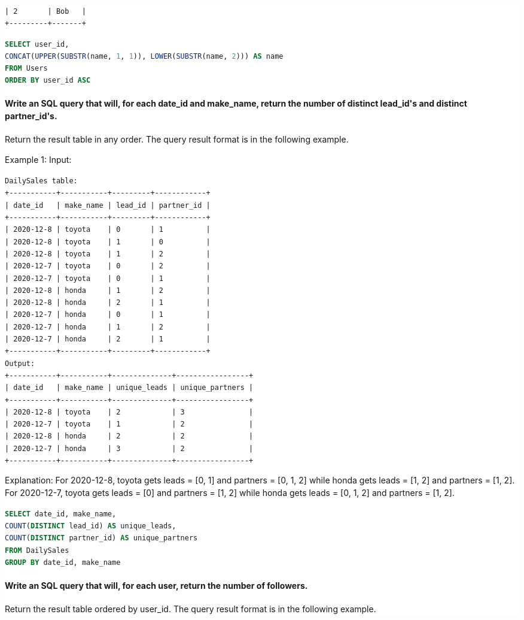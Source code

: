 ```table
| 2       | Bob   |
+---------+-------+
```
```sql
SELECT user_id, 
CONCAT(UPPER(SUBSTR(name, 1, 1)), LOWER(SUBSTR(name, 2))) AS name 
FROM Users 
ORDER BY user_id ASC
```
#### Write an SQL query that will, for each date_id and make_name, return the number of distinct lead_id's and distinct partner_id's.
Return the result table in any order. The query result format is in the following example.
 
Example 1:
Input: 
```table
DailySales table:
+-----------+-----------+---------+------------+
| date_id   | make_name | lead_id | partner_id |
+-----------+-----------+---------+------------+
| 2020-12-8 | toyota    | 0       | 1          |
| 2020-12-8 | toyota    | 1       | 0          |
| 2020-12-8 | toyota    | 1       | 2          |
| 2020-12-7 | toyota    | 0       | 2          |
| 2020-12-7 | toyota    | 0       | 1          |
| 2020-12-8 | honda     | 1       | 2          |
| 2020-12-8 | honda     | 2       | 1          |
| 2020-12-7 | honda     | 0       | 1          |
| 2020-12-7 | honda     | 1       | 2          |
| 2020-12-7 | honda     | 2       | 1          |
+-----------+-----------+---------+------------+
Output: 
+-----------+-----------+--------------+-----------------+
| date_id   | make_name | unique_leads | unique_partners |
+-----------+-----------+--------------+-----------------+
| 2020-12-8 | toyota    | 2            | 3               |
| 2020-12-7 | toyota    | 1            | 2               |
| 2020-12-8 | honda     | 2            | 2               |
| 2020-12-7 | honda     | 3            | 2               |
+-----------+-----------+--------------+-----------------+
```
Explanation: 
For 2020-12-8, toyota gets leads = [0, 1] and partners = [0, 1, 2] while honda gets leads = [1, 2] and partners = [1, 2].
For 2020-12-7, toyota gets leads = [0] and partners = [1, 2] while honda gets leads = [0, 1, 2] and partners = [1, 2].
```sql
SELECT date_id, make_name, 
COUNT(DISTINCT lead_id) AS unique_leads, 
COUNT(DISTINCT partner_id) AS unique_partners 
FROM DailySales 
GROUP BY date_id, make_name
```
#### Write an SQL query that will, for each user, return the number of followers.
Return the result table ordered by user_id. The query result format is in the following example.
 